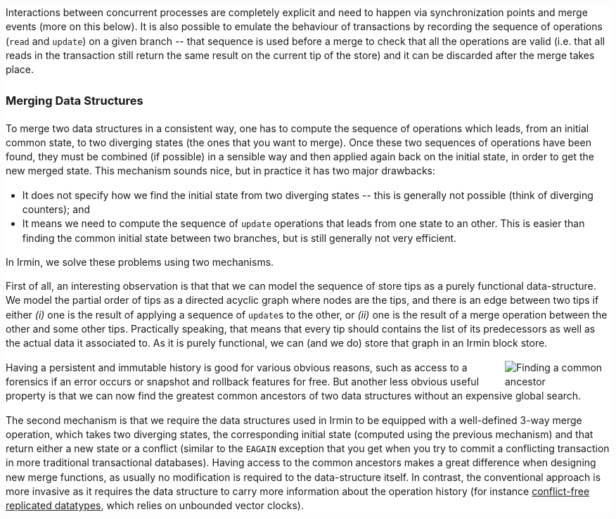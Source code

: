 Interactions between concurrent processes are completely explicit and
need to happen via synchronization points and merge events (more on
this below). It is also possible to emulate the behaviour of
transactions by recording the sequence of operations (`read` and
`update`) on a given branch -- that sequence is used before a merge
to check that all the operations are valid (i.e. that all reads in the
transaction still return the same result on the current tip of the
store) and it can be discarded after the merge takes place.

### Merging Data Structures

To merge two data structures in a consistent way, one has to compute
the sequence of operations which leads, from an initial common state, to two
diverging states (the ones that you want to merge). Once these two
sequences of operations have been found, they must be combined (if
possible) in a sensible way and then applied again back on the initial
state, in order to get the new merged state. This mechanism sounds
nice, but in practice it has two major drawbacks:

* It does not specify how we find the initial state from two diverging
  states -- this is generally not possible (think of diverging
  counters); and
* It means we need to compute the sequence of `update` operations
  that leads from one state to an other.  This is easier than finding
  the common initial state between two branches, but is still generally
  not very efficient.

In Irmin, we solve these problems using two mechanisms.

First of all, an interesting observation is that that we can model the
sequence of store tips as a purely functional data-structure. We model
the partial order of tips as a directed acyclic graph where nodes are
the tips, and there is an edge between two tips if either *(i)* one is
the result of applying a sequence of `update`s to the other, or *(ii)*
one is the result of a merge operation between the other and some
other tips. Practically speaking, that means that every tip should
contains the list of its predecessors as well as the actual data it
associated to. As it is purely functional, we can (and we do) store
that graph in an Irmin block store.

<img src="/graphics/irmin-merge.png" alt="Finding a common ancestor" style="float:right; border:5px" width="150px" />

Having a persistent and immutable history is good for various obvious
reasons, such as access to a forensics if an error occurs or
snapshot and rollback features for free. But another less obvious
useful property is that we can now find the greatest common
ancestors of two data structures without an expensive global search.

The second mechanism is that we require the data structures used in
Irmin to be equipped with a well-defined 3-way merge operation, which
takes two diverging states, the corresponding initial state (computed
using the previous mechanism) and that return either a new state or a
conflict (similar to the `EAGAIN` exception that you get when you try
to commit a conflicting transaction in more traditional transactional
databases). Having access to the common ancestors makes a great
difference when designing new merge functions, as usually no
modification is required to the data-structure itself. In contrast,
the conventional approach is more invasive as it requires the data
structure to carry more information about the operation history
(for instance [conflict-free replicated
datatypes][crdt], which relies on unbounded vector clocks).


[irmin-AO]: https://github.com/mirage/irmin/blob/4b06467ddee1e20c35bad64812769587fb9fa8a4/lib/core/irminStore.mli#L61
[dave]: http://dave.recoil.org/
[shallow]: http://en.wikipedia.org/wiki/Object_copy
[cap]: http://en.wikipedia.org/wiki/CAP_theorem
[irmin]: https://github.com/mirage/irmin
[ocaml]: http://ocaml.org
[okasaki]: https://www.cs.cmu.edu/~rwh/theses/okasaki.pdf
[cow]: http://en.wikipedia.org/wiki/Copy-on-write
[git]: http://git-scm.com/
[runtime]: http://rwmj.wordpress.com/2009/08/04/ocaml-internals/
[crdt]: http://hal.upmc.fr/docs/00/55/55/88/PDF/techreport.pdf
[merge-queues]: https://github.com/mirage/merge-queues
[barriers]: http://en.wikipedia.org/wiki/Write_barrier
[seq-writes]: http://en.wikipedia.org/wiki/Write_amplification#Sequential_writes
[tls]: https://mirage.io/blog/ocaml-tls-api-internals-attacks-mitigation
[xirminstore]: https://www.youtube.com/watch?v=DSzvFwIVm5s
[xenstore]: http://wiki.xen.org/wiki/XenStoreReference
[rwo]: https://realworldocaml.org
[rwo-heap]: https://realworldocaml.org/v1/en/html/memory-representation-of-values.html
[cas]: http://en.wikipedia.org/wiki/Content-addressable_storage
[irmin-xen]: https://mirage.io/blog/introducing-irmin-in-xenstore